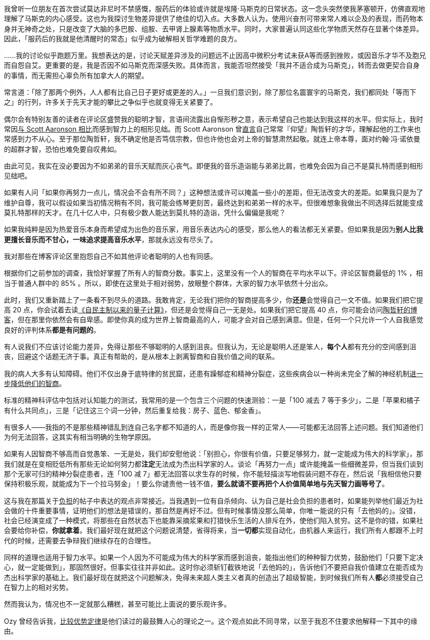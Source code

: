 我曾听一位朋友在首次尝试莫达非尼时不禁感慨，服药后的体验或许就是埃隆·马斯克的日常状态。这一念头突然使我茅塞顿开，仿佛直观地理解了马斯克的内心感受。这也为我探讨生物差异提供了绝佳的切入点。大多数人认为，使用兴奋剂可带来常人难以企及的表现，而药物本身并无神奇之处，只是改变了大脑的多巴胺、组胺、去甲肾上腺素等物质水平。同时，大家普遍认同这些化学物质天然存在显著个体差异。因此，「服药后的我就是他清醒时的常态」似乎成为破解相关哲学难题的良方。 

......我的讨论似乎跑题万里。我想表达的是，讨论天赋差异涉及的问题远不止因高中微积分考试未获A等而感到挫败，或因音乐才华不及胞兄而自怨自艾。更重要的是，我是否因不如马斯克而深感失败。具体而言，我能否坦然接受「我并不适合成为马斯克」，转而去做更契合自身的事情，而无需担心辜负所有加拿大人的期望。

常言道：「除了那两个例外，人人都有比自己日子更好或更差的人。」一旦我们意识到，除了那位名震寰宇的马斯克，我们都同处「等而下之」的行列，许多关于先天才能的攀比之争似乎也就变得无关紧要了。

偶尔会有特别友善的读者在评论区盛赞我的聪明才智，言语间流露出自惭形秽之意，表示希望自己也能达到我这样的水平。但实际上，我时常因[与 Scott Aaronson 相比](https://slatestarcodex.com/2014/09/01/book-review-and-highlights-quantum-computing-since-democritus/)而感到智力上的相形见绌。而 Scott Aaronson 曾[直言](http://www.scottaaronson.com/blog/?p=741#comment-26383)自己常常『仰望』陶哲轩的才华，理解起他的工作来也常感到力不从心。至于那位陶哲轩，我不确定他是否笃信宗教，但也许他也会对上帝的智慧肃然起敬。就连上帝本尊，面对约翰·冯·诺依曼的超群才智，恐怕也难免要自叹弗如。

由此可见，我实在没必要因为不如弟弟的音乐天赋而灰心丧气。即便我的音乐造诣能与弟弟比肩，也难免会因为自己不是莫扎特而感到相形见绌吧。

如果有人问「如果你再努力一点儿，情况会不会有所不同？」这种想法或许可以掩盖一些小的差距，但无法改变大的差距。如果我只是为了维护自尊，我可以假设如果当初情况稍有不同，我可能会练琴更刻苦，最终达到和弟弟一样的水平。但很难想象我做出不同选择后就能变成莫扎特那样的天才。在几十亿人中，只有极少数人能达到莫扎特的造诣，凭什么偏偏是我呢？

如果我纯粹是因为热爱音乐本身而希望成为出色的音乐家，用音乐表达内心的感受，那么他人的看法都无关紧要。但如果我是因为**别人比我更擅长音乐而不甘心，一味追求提高音乐水平**，那就永远没有尽头了。

我对那些在博客评论区里抱怨自己不如其他评论者聪明的人也有同感。

根据你们之前参加的调查，我恰好掌握了所有人的智商分数。事实上，这里没有一个人的智商在平均水平以下。评论区智商最低的 1% ，相当于普通人群中的 85% 。所以，即使在这里处于相对弱势，放眼整个群体，大家的智力水平依然十分出众。

此时，我们又重新踏上了一条看不到尽头的道路。我敢肯定，无论我们把你的智商提高多少，你**还是**会觉得自己一文不值。如果我们把它提高 20 点，你会试着去读[《自民主制以来的量子计算》](http://www.amazon.com/gp/product/0521199565/ref=as_li_tl?ie=UTF8&camp=1789&creative=390957&creativeASIN=0521199565&linkCode=as2&tag=slastacod-20&linkId=7WISDLFZXC5IL567)，但还是会觉得自己一无是处。如果我们把它提高 40 点，你可能会访问[陶哲轩的博客](https://terrytao.wordpress.com/)，但在那里你依然会有自卑感。即使你真的成为世界上智商最高的人，可能才会对自己感到满意。但是，任何一个只允许一个人自我感觉良好的评判体系**都是有问题的**。

有人说我们不应该讨论能力差异，免得让那些不够聪明的人感到沮丧。但我认为，无论是聪明人还是笨人，**每个人**都有充分的空间感到沮丧，回避这个话题无济于事。真正有帮助的，是从根本上剥离智商和自我价值之间的联系。

我的病人大多有认知障碍。他们不仅出身于底特律的贫民窟，还患有躁郁症和精神分裂症，这些疾病会以一种尚未完全了解的神经机制[进一步降低他们的智商](http://www.ncbi.nlm.nih.gov/pubmed/23964248)。

标准的精神科评估中包括对认知能力的测试，我常用的是一个包含三个问题的快速测验：一是「100 减去 7 等于多少」，二是「苹果和橘子有什么共同点」，三是「记住这三个词一分钟，然后重复给我：房子、蓝色、郁金香」。

有很多人——我指的不是那些精神错乱到连自己名字都不知道的人，而是像你我一样的正常人——可能都无法回答上述问题。我们知道他们为何无法回答，这其实有相当明确的生物学原因。

如果有人因智商不够高而自觉愚笨、一无是处，我们却安慰他说：「别担心，你很有价值，只要足够努力，就一定能成为伟大的科学家」，那我们就是在变相贬低所有那些无论如何努力都**注定**无法成为杰出科学家的人。谈论「再努力一点」或许能掩盖一些细微差异，但当我们谈到那个无家可归的精神分裂症患者，连「100 减 7」都无法回答以求生存的时候，你不能轻描淡写地假装问题不存在，然后说「我相信他只要保持积极乐观，就能成为下一个拉马努金」！要么你谴责他一钱不值，**要么就请不要再把个人价值简单地与先天智力画等号了**。

这与我在那篇关于[负担](https://slatestarcodex.com/2014/08/16/burdens/)的帖子中表达的观点非常接近。当我遇到一位有自杀倾向、认为自己是社会负担的患者时，如果能列举他们最近为社会做的十件重要事情，证明他们的想法是错误的，那自然是再好不过。但有时候事情没那么简单，你唯一能说的只有「去他妈的」。没错，社会已经演变成了一种模式，将那些在自然状态下也能靠采摘浆果和打猎快乐生活的人排斥在外，使他们陷入贫穷。这不是你的错，如果社会要给你补偿，**你就拿着**。我们最好现在就把这个问题说清楚，省得将来，当**一切都**实现自动化，由机器人来运行，我们所有人都跟不上时代的时候，还需要去争辩我们继续存在的合理性。

同样的道理也适用于智力水平。如果一个人因为不可能成为伟大的科学家而感到沮丧，能指出他们的种种智力优势，鼓励他们「只要下定决心，就一定能做到」，那固然很好。但事实往往并非如此。这时你必须斩钉截铁地说「去他妈的」，告诉他们不要把自我价值建立在能否成为杰出科学家的基础上。我们最好现在就把这个问题解决，免得未来超人类主义者真的创造出了超级智能，到时候我们所有人**都**必须接受自己在智力上的相对劣势。

然而我认为，情况也不一定就那么糟糕，甚至可能比上面说的要乐观许多。

Ozy 曾经告诉我，[比较优势定律](http://en.wikipedia.org/wiki/Comparative_advantage)是他们读过的最鼓舞人心的理论之一。这个观点如此不同寻常，以至于我忍不住要求他解释一下其中的缘由。
